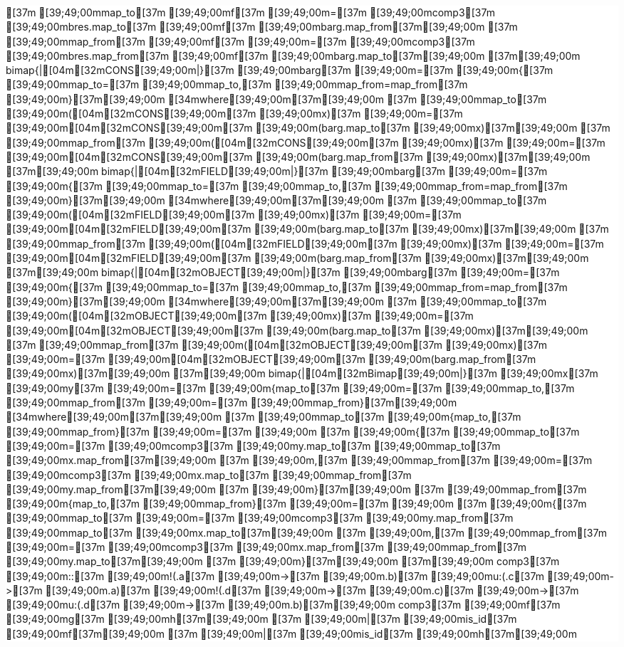 [37m	[39;49;00mmap_to[37m [39;49;00mf[37m [39;49;00m=[37m [39;49;00mcomp3[37m [39;49;00mbres.map_to[37m [39;49;00mf[37m [39;49;00mbarg.map_from[37m[39;49;00m
[37m	[39;49;00mmap_from[37m [39;49;00mf[37m [39;49;00m=[37m [39;49;00mcomp3[37m [39;49;00mbres.map_from[37m [39;49;00mf[37m [39;49;00mbarg.map_to[37m[39;49;00m
[37m[39;49;00m
bimap{|[04m[32mCONS[39;49;00m|}[37m [39;49;00mbarg[37m [39;49;00m=[37m [39;49;00m{[37m [39;49;00mmap_to=[37m [39;49;00mmap_to,[37m [39;49;00mmap_from=map_from[37m [39;49;00m}[37m[39;49;00m
[34mwhere[39;49;00m[37m[39;49;00m
[37m	[39;49;00mmap_to[37m   [39;49;00m([04m[32mCONS[39;49;00m[37m [39;49;00mx)[37m [39;49;00m=[37m [39;49;00m[04m[32mCONS[39;49;00m[37m [39;49;00m(barg.map_to[37m [39;49;00mx)[37m[39;49;00m
[37m	[39;49;00mmap_from[37m [39;49;00m([04m[32mCONS[39;49;00m[37m [39;49;00mx)[37m [39;49;00m=[37m [39;49;00m[04m[32mCONS[39;49;00m[37m [39;49;00m(barg.map_from[37m [39;49;00mx)[37m[39;49;00m
[37m[39;49;00m
bimap{|[04m[32mFIELD[39;49;00m|}[37m [39;49;00mbarg[37m [39;49;00m=[37m [39;49;00m{[37m [39;49;00mmap_to=[37m [39;49;00mmap_to,[37m [39;49;00mmap_from=map_from[37m [39;49;00m}[37m[39;49;00m
[34mwhere[39;49;00m[37m[39;49;00m
[37m	[39;49;00mmap_to[37m   [39;49;00m([04m[32mFIELD[39;49;00m[37m [39;49;00mx)[37m [39;49;00m=[37m [39;49;00m[04m[32mFIELD[39;49;00m[37m [39;49;00m(barg.map_to[37m [39;49;00mx)[37m[39;49;00m
[37m	[39;49;00mmap_from[37m [39;49;00m([04m[32mFIELD[39;49;00m[37m [39;49;00mx)[37m [39;49;00m=[37m [39;49;00m[04m[32mFIELD[39;49;00m[37m [39;49;00m(barg.map_from[37m [39;49;00mx)[37m[39;49;00m
[37m[39;49;00m
bimap{|[04m[32mOBJECT[39;49;00m|}[37m [39;49;00mbarg[37m [39;49;00m=[37m [39;49;00m{[37m [39;49;00mmap_to=[37m [39;49;00mmap_to,[37m [39;49;00mmap_from=map_from[37m [39;49;00m}[37m[39;49;00m
[34mwhere[39;49;00m[37m[39;49;00m
[37m	[39;49;00mmap_to[37m   [39;49;00m([04m[32mOBJECT[39;49;00m[37m [39;49;00mx)[37m [39;49;00m=[37m [39;49;00m[04m[32mOBJECT[39;49;00m[37m [39;49;00m(barg.map_to[37m [39;49;00mx)[37m[39;49;00m
[37m	[39;49;00mmap_from[37m [39;49;00m([04m[32mOBJECT[39;49;00m[37m [39;49;00mx)[37m [39;49;00m=[37m [39;49;00m[04m[32mOBJECT[39;49;00m[37m [39;49;00m(barg.map_from[37m [39;49;00mx)[37m[39;49;00m
[37m[39;49;00m
bimap{|[04m[32mBimap[39;49;00m|}[37m [39;49;00mx[37m [39;49;00my[37m [39;49;00m=[37m [39;49;00m{map_to[37m [39;49;00m=[37m [39;49;00mmap_to,[37m [39;49;00mmap_from[37m [39;49;00m=[37m [39;49;00mmap_from}[37m[39;49;00m
[34mwhere[39;49;00m[37m[39;49;00m
[37m	[39;49;00mmap_to[37m 	[39;49;00m{map_to,[37m [39;49;00mmap_from}[37m [39;49;00m=[37m [39;49;00m
[37m		[39;49;00m{[37m [39;49;00mmap_to[37m 	[39;49;00m=[37m [39;49;00mcomp3[37m [39;49;00my.map_to[37m [39;49;00mmap_to[37m [39;49;00mx.map_from[37m[39;49;00m
[37m		[39;49;00m,[37m [39;49;00mmap_from[37m 	[39;49;00m=[37m [39;49;00mcomp3[37m [39;49;00mx.map_to[37m [39;49;00mmap_from[37m [39;49;00my.map_from[37m[39;49;00m
[37m		[39;49;00m}[37m[39;49;00m
[37m	[39;49;00mmap_from[37m [39;49;00m{map_to,[37m [39;49;00mmap_from}[37m [39;49;00m=[37m [39;49;00m
[37m		[39;49;00m{[37m [39;49;00mmap_to[37m 	[39;49;00m=[37m [39;49;00mcomp3[37m [39;49;00my.map_from[37m [39;49;00mmap_to[37m [39;49;00mx.map_to[37m[39;49;00m
[37m		[39;49;00m,[37m [39;49;00mmap_from[37m 	[39;49;00m=[37m [39;49;00mcomp3[37m [39;49;00mx.map_from[37m [39;49;00mmap_from[37m [39;49;00my.map_to[37m[39;49;00m
[37m		[39;49;00m}[37m[39;49;00m
[37m[39;49;00m
comp3[37m [39;49;00m::[37m [39;49;00m!(.a[37m [39;49;00m->[37m [39;49;00m.b)[37m [39;49;00mu:(.c[37m [39;49;00m->[37m [39;49;00m.a)[37m [39;49;00m!(.d[37m [39;49;00m->[37m [39;49;00m.c)[37m [39;49;00m->[37m [39;49;00mu:(.d[37m [39;49;00m->[37m [39;49;00m.b)[37m[39;49;00m
comp3[37m [39;49;00mf[37m [39;49;00mg[37m [39;49;00mh[37m[39;49;00m
[37m	[39;49;00m|[37m [39;49;00mis_id[37m [39;49;00mf[37m[39;49;00m
[37m		[39;49;00m|[37m [39;49;00mis_id[37m [39;49;00mh[37m[39;49;00m